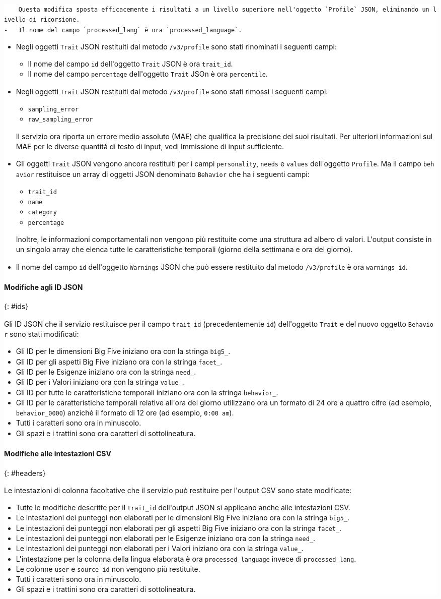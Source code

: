         Questa modifica sposta efficacemente i risultati a un livello superiore nell'oggetto `Profile` JSON, eliminando un livello di ricorsione.
    -   Il nome del campo `processed_lang` è ora `processed_language`.
-   Negli oggetti `Trait` JSON restituiti dal metodo `/v3/profile` sono stati rinominati i seguenti campi: 
    -   Il nome del campo `id` dell'oggetto `Trait` JSON è ora `trait_id`.
    -   Il nome del campo `percentage` dell'oggetto `Trait` JSOn è ora `percentile`.
-   Negli oggetti `Trait` JSON restituiti dal metodo `/v3/profile` sono stati rimossi i seguenti campi: 
    -   `sampling_error`
    -   `raw_sampling_error`

    Il servizio ora riporta un errore medio assoluto (MAE) che qualifica la precisione dei suoi risultati. Per ulteriori informazioni sul MAE per le diverse quantità di testo di input, vedi [Immissione di input sufficiente](/docs/services/personality-insights?topic=personality-insights-input#sufficient).
-   Gli oggetti `Trait` JSON vengono ancora restituiti per i campi `personality`, `needs` e `values` dell'oggetto `Profile`. Ma il campo `behavior` restituisce un array di oggetti JSON denominato `Behavior` che ha i seguenti campi: 
    -   `trait_id`
    -   `name`
    -   `category`
    -   `percentage`

    Inoltre, le informazioni comportamentali non vengono più restituite come una struttura ad albero di valori. L'output consiste in un singolo array che elenca tutte le caratteristiche temporali (giorno della settimana e ora del giorno).
-   Il nome del campo `id` dell'oggetto `Warnings` JSON che può essere restituito dal metodo `/v3/profile` è ora `warnings_id`.

#### Modifiche agli ID JSON
{: #ids}

Gli ID JSON che il servizio restituisce per il campo `trait_id` (precedentemente `id`) dell'oggetto `Trait` e del nuovo oggetto `Behavior` sono stati modificati: 

-   Gli ID per le dimensioni Big Five iniziano ora con la stringa `big5_`.
-   Gli ID per gli aspetti Big Five iniziano ora con la stringa `facet_`.
-   Gli ID per le Esigenze iniziano ora con la stringa `need_`.
-   Gli ID per i Valori iniziano ora con la stringa `value_`.
-   Gli ID per tutte le caratteristiche temporali iniziano ora con la stringa `behavior_`.
-   Gli ID per le caratteristiche temporali relative all'ora del giorno utilizzano ora un formato di 24 ore a quattro cifre (ad esempio, `behavior_0000`) anziché il formato di 12 ore (ad esempio, `0:00 am`).
-   Tutti i caratteri sono ora in minuscolo.
-   Gli spazi e i trattini sono ora caratteri di sottolineatura.

#### Modifiche alle intestazioni CSV
{: #headers}

Le intestazioni di colonna facoltative che il servizio può restituire per l'output CSV sono state modificate:

-   Tutte le modifiche descritte per il `trait_id` dell'output JSON si applicano anche alle intestazioni CSV. 
-   Le intestazioni dei punteggi non elaborati per le dimensioni Big Five iniziano ora con la stringa `big5_`.
-   Le intestazioni dei punteggi non elaborati per gli aspetti Big Five iniziano ora con la stringa `facet_`.
-   Le intestazioni dei punteggi non elaborati per le Esigenze iniziano ora con la stringa `need_`.
-   Le intestazioni dei punteggi non elaborati per i Valori iniziano ora con la stringa `value_`.
-   L'intestazione per la colonna della lingua elaborata è ora `processed_language` invece di `processed_lang`.
-   Le colonne `user` e `source_id` non vengono più restituite.
-   Tutti i caratteri sono ora in minuscolo.
-   Gli spazi e i trattini sono ora caratteri di sottolineatura.
